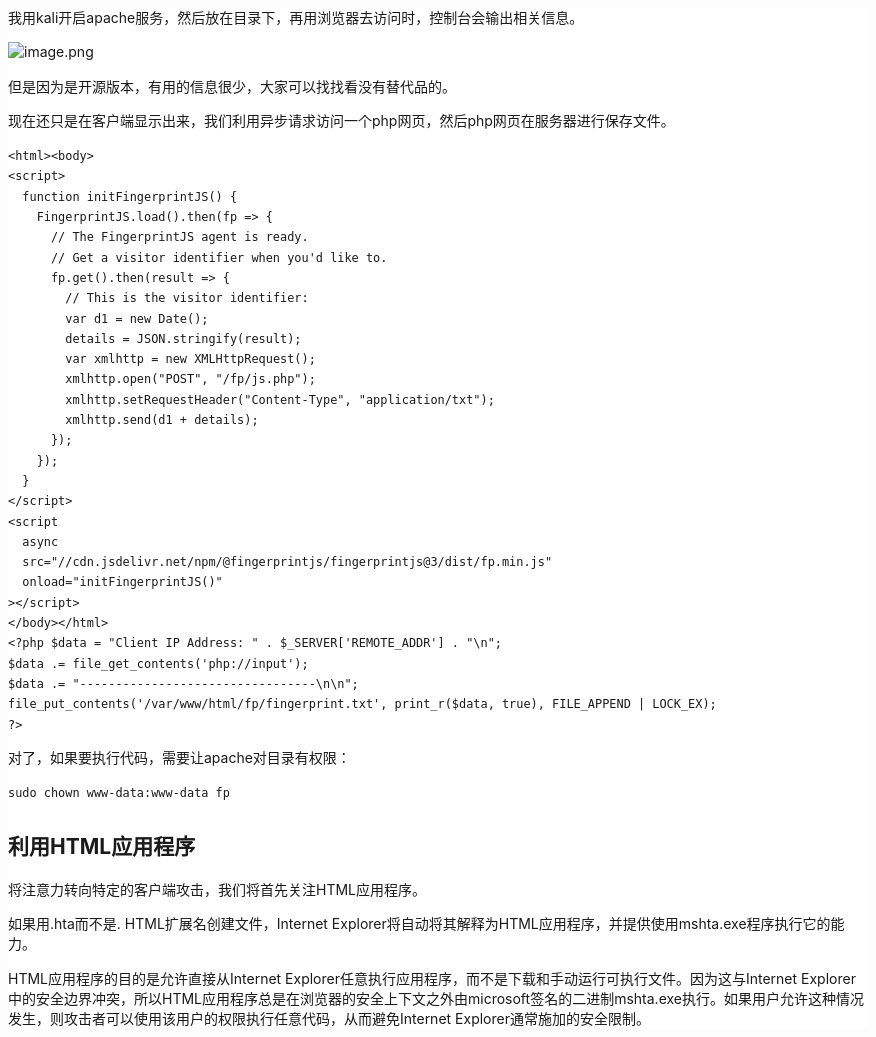 我用kali开启apache服务，然后放在目录下，再用浏览器去访问时，控制台会输出相关信息。

![image.png](https://cdn.nlark.com/yuque/0/2020/png/2398693/1605927546768-7307d9ab-1b98-4ef6-8f2f-fcd25d0611b2.png)

但是因为是开源版本，有用的信息很少，大家可以找找看没有替代品的。

现在还只是在客户端显示出来，我们利用异步请求访问一个php网页，然后php网页在服务器进行保存文件。

```
<html><body>
<script>
  function initFingerprintJS() {
    FingerprintJS.load().then(fp => {
      // The FingerprintJS agent is ready.
      // Get a visitor identifier when you'd like to.
      fp.get().then(result => {
        // This is the visitor identifier:
        var d1 = new Date();
        details = JSON.stringify(result);
        var xmlhttp = new XMLHttpRequest(); 
        xmlhttp.open("POST", "/fp/js.php"); 
        xmlhttp.setRequestHeader("Content-Type", "application/txt"); 
        xmlhttp.send(d1 + details);
      });
    });
  }
</script>
<script
  async
  src="//cdn.jsdelivr.net/npm/@fingerprintjs/fingerprintjs@3/dist/fp.min.js"
  onload="initFingerprintJS()"
></script>
</body></html>
<?php $data = "Client IP Address: " . $_SERVER['REMOTE_ADDR'] . "\n"; 
$data .= file_get_contents('php://input');
$data .= "---------------------------------\n\n";
file_put_contents('/var/www/html/fp/fingerprint.txt', print_r($data, true), FILE_APPEND | LOCK_EX); 
?>
```

对了，如果要执行代码，需要让apache对目录有权限：

```
sudo chown www-data:www-data fp
```

## 利用HTML应用程序

将注意力转向特定的客户端攻击，我们将首先关注HTML应用程序。

如果用.hta而不是. HTML扩展名创建文件，Internet Explorer将自动将其解释为HTML应用程序，并提供使用mshta.exe程序执行它的能力。

HTML应用程序的目的是允许直接从Internet Explorer任意执行应用程序，而不是下载和手动运行可执行文件。因为这与Internet Explorer中的安全边界冲突，所以HTML应用程序总是在浏览器的安全上下文之外由microsoft签名的二进制mshta.exe执行。如果用户允许这种情况发生，则攻击者可以使用该用户的权限执行任意代码，从而避免Internet Explorer通常施加的安全限制。
